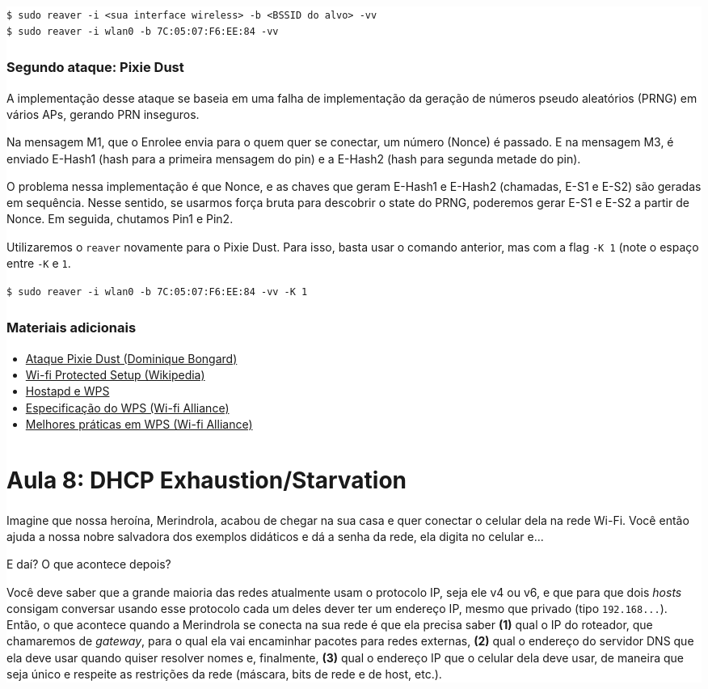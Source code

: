 ```
$ sudo reaver -i <sua interface wireless> -b <BSSID do alvo> -vv
$ sudo reaver -i wlan0 -b 7C:05:07:F6:EE:84 -vv
```


### Segundo ataque: Pixie Dust

A implementação desse ataque se baseia em uma falha de implementação da geração de números pseudo aleatórios (PRNG) em vários APs, gerando PRN inseguros.

Na mensagem M1, que o Enrolee envia para o quem quer se conectar, um número (Nonce) é passado. E na mensagem M3, é enviado E-Hash1 (hash para a primeira mensagem do pin) e a E-Hash2 (hash para segunda metade do pin). 

O problema nessa implementação é que Nonce, e as chaves que geram E-Hash1 e E-Hash2 (chamadas, E-S1 e E-S2) são geradas em sequência. Nesse sentido, se usarmos força bruta para descobrir o state do PRNG, poderemos gerar E-S1 e E-S2 a partir de Nonce. Em seguida, chutamos Pin1 e Pin2.

Utilizaremos o `reaver` novamente para o Pixie Dust. Para isso, basta usar o comando anterior, mas com a flag `-K 1` (note o espaço entre `-K` e `1`.

```
$ sudo reaver -i wlan0 -b 7C:05:07:F6:EE:84 -vv -K 1
```

### Materiais adicionais

- [Ataque Pixie Dust (Dominique Bongard)](https://web.archive.org/web/20160320164624/https://passwordscon.org/wp-content/uploads/2014/08/Dominique_Bongard.pdf)
- [Wi-fi Protected Setup (Wikipedia)](https://en.wikipedia.org/wiki/Wi-Fi_Protected_Setup)
- [Hostapd e WPS](https://w1.fi/cgit/hostap/plain/hostapd/README-WPS)
- [Especificação do WPS (Wi-fi Alliance)](https://www.google.com/url?sa=t&rct=j&q=&esrc=s&source=web&cd=12&ved=2ahUKEwjRmPuH_pTlAhXkDrkGHb-mAjoQFjALegQIARAC&url=http%3A%2F%2Fcfile28.uf.tistory.com%2Fattach%2F16132E3C50FCFFCB3EC74E&usg=AOvVaw1qku-2deouZtsbCKevTQPP)
- [Melhores práticas em WPS (Wi-fi Alliance)](https://www.google.com/url?sa=t&rct=j&q=&esrc=s&source=web&cd=1&cad=rja&uact=8&ved=2ahUKEwixorfz_5TlAhWgGLkGHVJvDGsQFjAAegQIARAC&url=https%3A%2F%2Fwww.wi-fi.org%2Ffile%2Fwi-fi-simple-configuration-protocol-and-usability-best-practices-for-the-wi-fi-protected-setup&usg=AOvVaw3-aY3gcJUGkQBmuFaJw2Od)


# Aula 8: DHCP Exhaustion/Starvation

Imagine que nossa heroína, Merindrola, acabou de chegar na sua casa e quer conectar o celular dela na rede Wi-Fi. Você então ajuda a nossa nobre salvadora dos exemplos didáticos e dá a senha da rede, ela digita no celular e... 

E daí? O que acontece depois?

Você deve saber que a grande maioria das redes atualmente usam o protocolo IP, seja ele v4 ou v6, e que para que dois *hosts* consigam conversar usando esse protocolo cada um deles dever ter um endereço IP, mesmo que privado (tipo `192.168...`). Então, o que acontece quando a Merindrola se conecta na sua rede é que ela precisa saber **(1)** qual o IP do roteador, que chamaremos de *gateway*,  para o qual ela vai encaminhar pacotes para redes externas, **(2)** qual o endereço do servidor DNS que ela deve usar quando quiser resolver nomes e, finalmente, **(3)** qual o endereço IP que o celular dela deve usar, de maneira que seja único e respeite as restrições da rede (máscara, bits de rede e de host, etc.).
